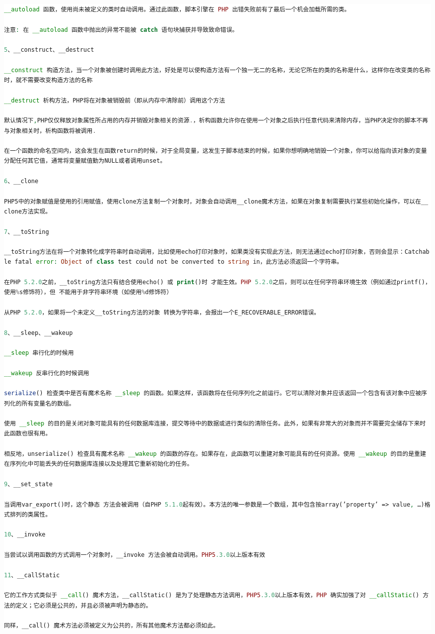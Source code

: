 ```php
__autoload 函数，使用尚未被定义的类时自动调用。通过此函数，脚本引擎在 PHP 出错失败前有了最后一个机会加载所需的类。

注意: 在 __autoload 函数中抛出的异常不能被 catch 语句块捕获并导致致命错误。

5、__construct、__destruct

__construct 构造方法，当一个对象被创建时调用此方法，好处是可以使构造方法有一个独一无二的名称，无论它所在的类的名称是什么，这样你在改变类的名称时，就不需要改变构造方法的名称

__destruct 析构方法，PHP将在对象被销毁前（即从内存中清除前）调用这个方法

默认情况下,PHP仅仅释放对象属性所占用的内存并销毁对象相关的资源.，析构函数允许你在使用一个对象之后执行任意代码来清除内存，当PHP决定你的脚本不再与对象相关时，析构函数将被调用.

在一个函数的命名空间内，这会发生在函数return的时候，对于全局变量，这发生于脚本结束的时候，如果你想明确地销毁一个对象，你可以给指向该对象的变量分配任何其它值，通常将变量赋值勤为NULL或者调用unset。

6、__clone

PHP5中的对象赋值是使用的引用赋值，使用clone方法复制一个对象时，对象会自动调用__clone魔术方法，如果在对象复制需要执行某些初始化操作，可以在__clone方法实现。

7、__toString

__toString方法在将一个对象转化成字符串时自动调用，比如使用echo打印对象时，如果类没有实现此方法，则无法通过echo打印对象，否则会显示：Catchable fatal error: Object of class test could not be converted to string in，此方法必须返回一个字符串。

在PHP 5.2.0之前，__toString方法只有结合使用echo() 或 print()时 才能生效。PHP 5.2.0之后，则可以在任何字符串环境生效（例如通过printf()，使用%s修饰符），但 不能用于非字符串环境（如使用%d修饰符）

从PHP 5.2.0，如果将一个未定义__toString方法的对象 转换为字符串，会报出一个E_RECOVERABLE_ERROR错误。

8、__sleep、__wakeup

__sleep 串行化的时候用

__wakeup 反串行化的时候调用

serialize() 检查类中是否有魔术名称 __sleep 的函数。如果这样，该函数将在任何序列化之前运行。它可以清除对象并应该返回一个包含有该对象中应被序列化的所有变量名的数组。

使用 __sleep 的目的是关闭对象可能具有的任何数据库连接，提交等待中的数据或进行类似的清除任务。此外，如果有非常大的对象而并不需要完全储存下来时此函数也很有用。

相反地，unserialize() 检查具有魔术名称 __wakeup 的函数的存在。如果存在，此函数可以重建对象可能具有的任何资源。使用 __wakeup 的目的是重建在序列化中可能丢失的任何数据库连接以及处理其它重新初始化的任务。

9、__set_state

当调用var_export()时，这个静态 方法会被调用（自PHP 5.1.0起有效）。本方法的唯一参数是一个数组，其中包含按array(’property’ => value, …)格式排列的类属性。

10、__invoke

当尝试以调用函数的方式调用一个对象时，__invoke 方法会被自动调用。PHP5.3.0以上版本有效

11、__callStatic

它的工作方式类似于 __call() 魔术方法，__callStatic() 是为了处理静态方法调用，PHP5.3.0以上版本有效，PHP 确实加强了对 __callStatic() 方法的定义；它必须是公共的，并且必须被声明为静态的。

同样，__call() 魔术方法必须被定义为公共的，所有其他魔术方法都必须如此。
```
